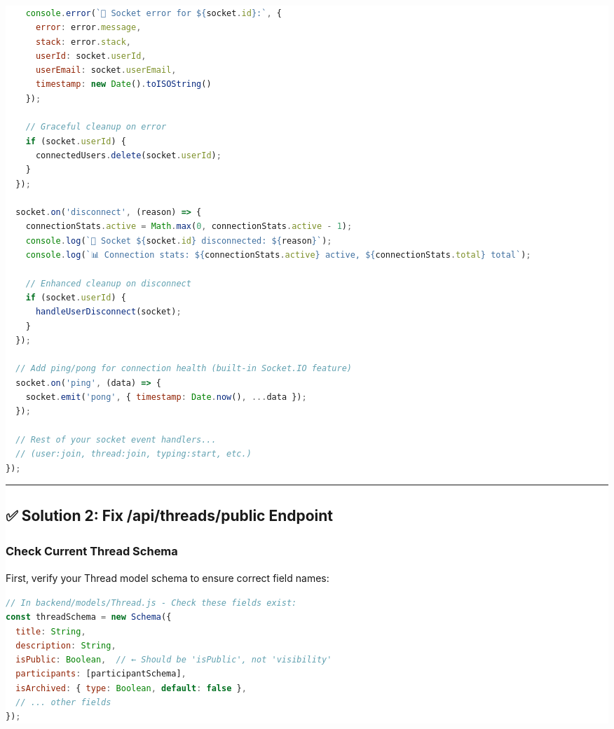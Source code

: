 ```js
    console.error(`🚫 Socket error for ${socket.id}:`, {
      error: error.message,
      stack: error.stack,
      userId: socket.userId,
      userEmail: socket.userEmail,
      timestamp: new Date().toISOString()
    });
    
    // Graceful cleanup on error
    if (socket.userId) {
      connectedUsers.delete(socket.userId);
    }
  });
  
  socket.on('disconnect', (reason) => {
    connectionStats.active = Math.max(0, connectionStats.active - 1);
    console.log(`🔌 Socket ${socket.id} disconnected: ${reason}`);
    console.log(`📊 Connection stats: ${connectionStats.active} active, ${connectionStats.total} total`);
    
    // Enhanced cleanup on disconnect
    if (socket.userId) {
      handleUserDisconnect(socket);
    }
  });
  
  // Add ping/pong for connection health (built-in Socket.IO feature)
  socket.on('ping', (data) => {
    socket.emit('pong', { timestamp: Date.now(), ...data });
  });
  
  // Rest of your socket event handlers...
  // (user:join, thread:join, typing:start, etc.)
});
```

---

## ✅ Solution 2: Fix /api/threads/public Endpoint

### Check Current Thread Schema
First, verify your Thread model schema to ensure correct field names:

```js
// In backend/models/Thread.js - Check these fields exist:
const threadSchema = new Schema({
  title: String,
  description: String,
  isPublic: Boolean,  // ← Should be 'isPublic', not 'visibility'
  participants: [participantSchema],
  isArchived: { type: Boolean, default: false },
  // ... other fields
});
```
